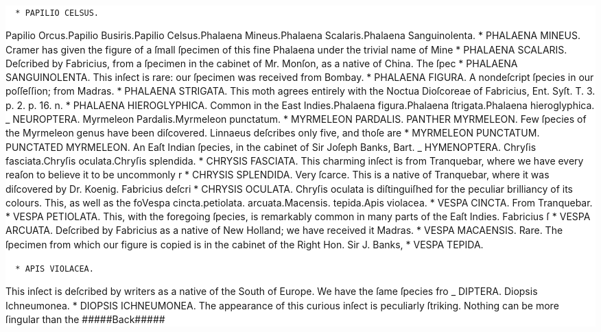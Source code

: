       * PAPILIO CELSUS.
Papilio Orcus.Papilio Busiris.Papilio Celsus.Phalaena Mineus.Phalaena Scalaris.Phalaena Sanguinolenta.
      * PHALAENA MINEUS.
Cramer has given the figure of a ſmall ſpecimen of this fine Phalaena under the trivial name of Mine
      * PHALAENA SCALARIS.
Deſcribed by Fabricius, from a ſpecimen in the cabinet of Mr. Monſon, as a native of China. The ſpec
      * PHALAENA SANGUINOLENTA.
This inſect is rare: our ſpecimen was received from Bombay.
      * PHALAENA FIGURA.
A nondeſcript ſpecies in our poſſeſſion; from Madras.
      * PHALAENA STRIGATA.
This moth agrees entirely with the Noctua Dioſcoreae of Fabricius, Ent. Syſt. T. 3. p. 2. p. 16. n. 
      * PHALAENA HIEROGLYPHICA.
Common in the East Indies.Phalaena figura.Phalaena ſtrigata.Phalaena hieroglyphica.
    _ NEUROPTERA.
Myrmeleon Pardalis.Myrmeleon punctatum.
      * MYRMELEON PARDALIS. PANTHER MYRMELEON.
Few ſpecies of the Myrmeleon genus have been diſcovered. Linnaeus deſcribes only five, and thoſe are
      * MYRMELEON PUNCTATUM. PUNCTATED MYRMELEON.
An Eaſt Indian ſpecies, in the cabinet of Sir Joſeph Banks, Bart.
    _ HYMENOPTERA.
Chryſis fasciata.Chryſis oculata.Chryſis splendida.
      * CHRYSIS FASCIATA.
This charming inſect is from Tranquebar, where we have every reaſon to believe it to be uncommonly r
      * CHRYSIS SPLENDIDA.
Very ſcarce. This is a native of Tranquebar, where it was diſcovered by Dr. Koenig. Fabricius deſcri
      * CHRYSIS OCULATA.
Chryſis oculata is diſtinguiſhed for the peculiar brilliancy of its colours. This, as well as the foVespa cincta.petiolata. arcuata.Macensis. tepida.Apis violacea.
      * VESPA CINCTA.
From Tranquebar.
      * VESPA PETIOLATA.
This, with the foregoing ſpecies, is remarkably common in many parts of the Eaſt Indies. Fabricius ſ
      * VESPA ARCUATA.
Deſcribed by Fabricius as a native of New Holland; we have received it Madras.
      * VESPA MACAENSIS.
Rare. The ſpecimen from which our figure is copied is in the cabinet of the Right Hon. Sir J. Banks,
      * VESPA TEPIDA.

      * APIS VIOLACEA.
This inſect is deſcribed by writers as a native of the South of Europe. We have the ſame ſpecies fro
    _ DIPTERA.
Diopsis Ichneumonea.
      * DIOPSIS ICHNEUMONEA.
The appearance of this curious inſect is peculiarly ſtriking. Nothing can be more ſingular than the 
#####Back#####
